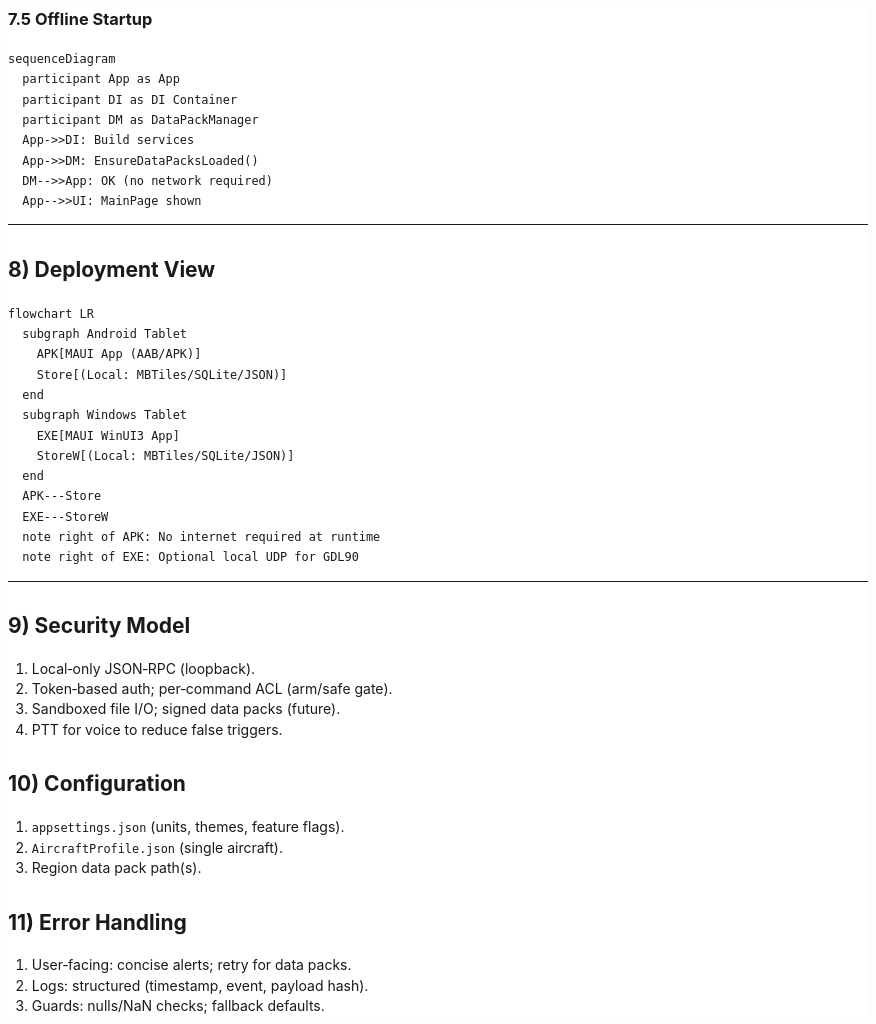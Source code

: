### 7.5 Offline Startup
```mermaid
sequenceDiagram
  participant App as App
  participant DI as DI Container
  participant DM as DataPackManager
  App->>DI: Build services
  App->>DM: EnsureDataPacksLoaded()
  DM-->>App: OK (no network required)
  App-->>UI: MainPage shown
```

---

## 8) Deployment View
```mermaid
flowchart LR
  subgraph Android Tablet
    APK[MAUI App (AAB/APK)]
    Store[(Local: MBTiles/SQLite/JSON)]
  end
  subgraph Windows Tablet
    EXE[MAUI WinUI3 App]
    StoreW[(Local: MBTiles/SQLite/JSON)]
  end
  APK---Store
  EXE---StoreW
  note right of APK: No internet required at runtime
  note right of EXE: Optional local UDP for GDL90
```

---

## 9) Security Model
1. Local‑only JSON‑RPC (loopback). 
2. Token‑based auth; per‑command ACL (arm/safe gate).
3. Sandboxed file I/O; signed data packs (future).
4. PTT for voice to reduce false triggers.

## 10) Configuration
1. `appsettings.json` (units, themes, feature flags).
2. `AircraftProfile.json` (single aircraft).
3. Region data pack path(s).

## 11) Error Handling
1. User‑facing: concise alerts; retry for data packs.
2. Logs: structured (timestamp, event, payload hash).
3. Guards: nulls/NaN checks; fallback defaults.
